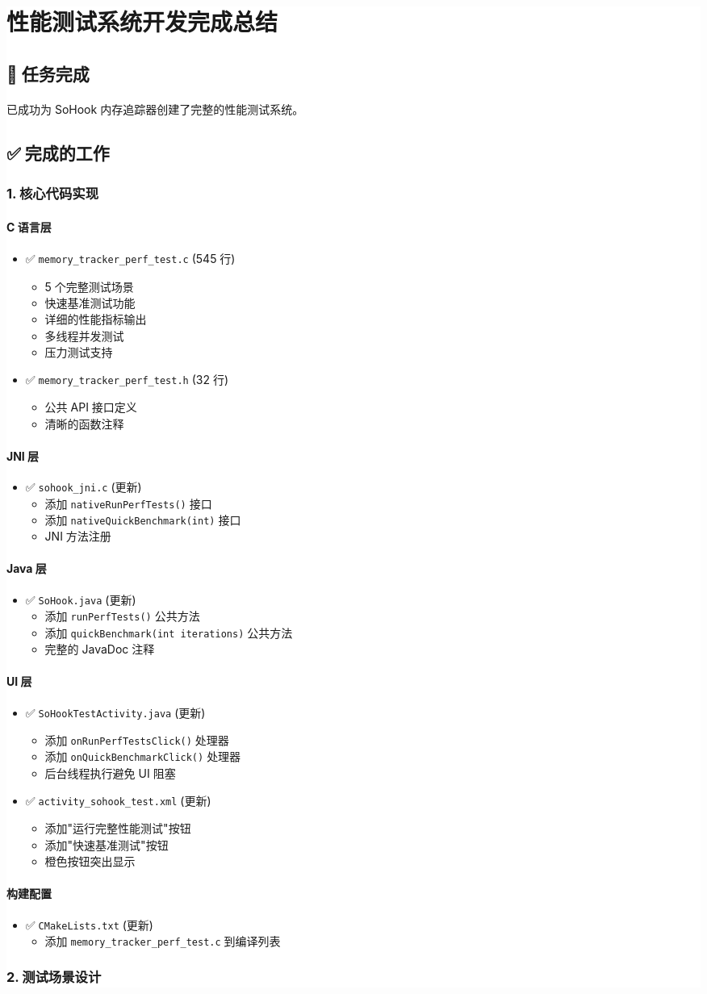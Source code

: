 # 性能测试系统开发完成总结

## 🎉 任务完成

已成功为 SoHook 内存追踪器创建了完整的性能测试系统。

## ✅ 完成的工作

### 1. 核心代码实现

#### C 语言层
- ✅ `memory_tracker_perf_test.c` (545 行)
  - 5 个完整测试场景
  - 快速基准测试功能
  - 详细的性能指标输出
  - 多线程并发测试
  - 压力测试支持

- ✅ `memory_tracker_perf_test.h` (32 行)
  - 公共 API 接口定义
  - 清晰的函数注释

#### JNI 层
- ✅ `sohook_jni.c` (更新)
  - 添加 `nativeRunPerfTests()` 接口
  - 添加 `nativeQuickBenchmark(int)` 接口
  - JNI 方法注册

#### Java 层
- ✅ `SoHook.java` (更新)
  - 添加 `runPerfTests()` 公共方法
  - 添加 `quickBenchmark(int iterations)` 公共方法
  - 完整的 JavaDoc 注释

#### UI 层
- ✅ `SoHookTestActivity.java` (更新)
  - 添加 `onRunPerfTestsClick()` 处理器
  - 添加 `onQuickBenchmarkClick()` 处理器
  - 后台线程执行避免 UI 阻塞

- ✅ `activity_sohook_test.xml` (更新)
  - 添加"运行完整性能测试"按钮
  - 添加"快速基准测试"按钮
  - 橙色按钮突出显示

#### 构建配置
- ✅ `CMakeLists.txt` (更新)
  - 添加 `memory_tracker_perf_test.c` 到编译列表

### 2. 测试场景设计
